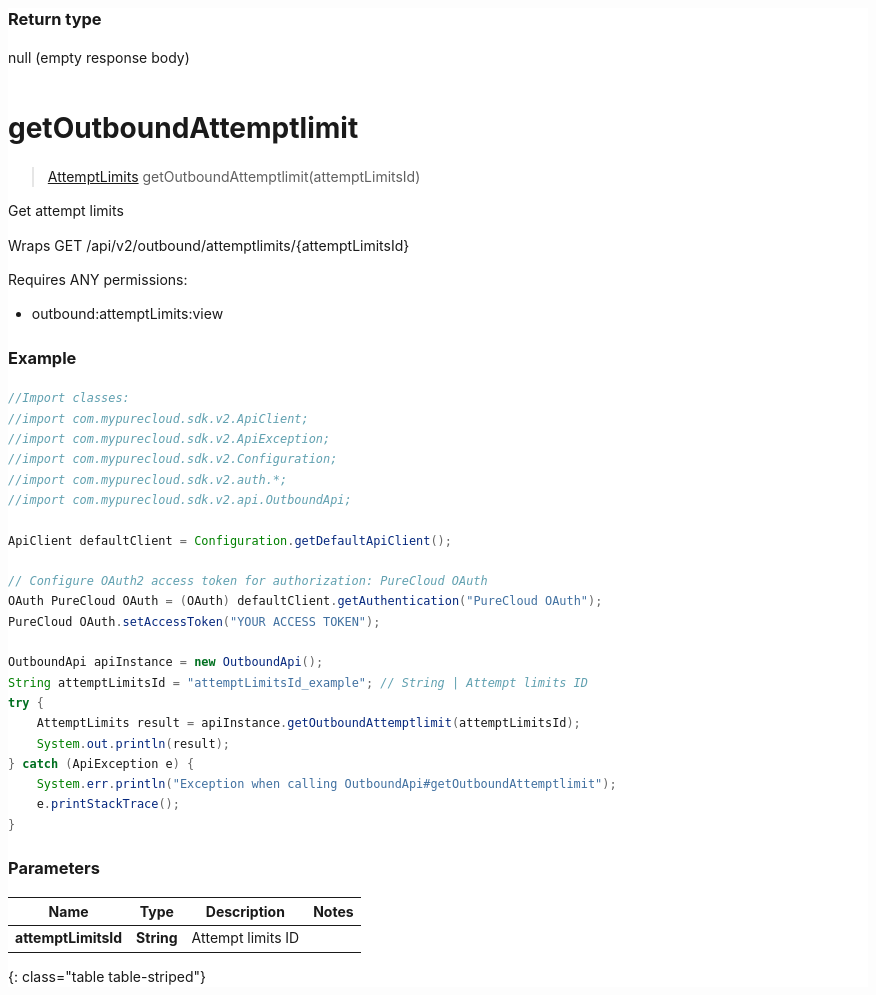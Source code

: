 ### Return type

null (empty response body)

<a name="getOutboundAttemptlimit"></a>

# **getOutboundAttemptlimit**



> [AttemptLimits](AttemptLimits.html) getOutboundAttemptlimit(attemptLimitsId)

Get attempt limits



Wraps GET /api/v2/outbound/attemptlimits/{attemptLimitsId}  

Requires ANY permissions: 

* outbound:attemptLimits:view

### Example

~~~java
//Import classes:
//import com.mypurecloud.sdk.v2.ApiClient;
//import com.mypurecloud.sdk.v2.ApiException;
//import com.mypurecloud.sdk.v2.Configuration;
//import com.mypurecloud.sdk.v2.auth.*;
//import com.mypurecloud.sdk.v2.api.OutboundApi;

ApiClient defaultClient = Configuration.getDefaultApiClient();

// Configure OAuth2 access token for authorization: PureCloud OAuth
OAuth PureCloud OAuth = (OAuth) defaultClient.getAuthentication("PureCloud OAuth");
PureCloud OAuth.setAccessToken("YOUR ACCESS TOKEN");

OutboundApi apiInstance = new OutboundApi();
String attemptLimitsId = "attemptLimitsId_example"; // String | Attempt limits ID
try {
    AttemptLimits result = apiInstance.getOutboundAttemptlimit(attemptLimitsId);
    System.out.println(result);
} catch (ApiException e) {
    System.err.println("Exception when calling OutboundApi#getOutboundAttemptlimit");
    e.printStackTrace();
}
~~~

### Parameters


| Name | Type | Description  | Notes |
| ------------- | ------------- | ------------- | ------------- |
| **attemptLimitsId** | **String**| Attempt limits ID | |
{: class="table table-striped"}
